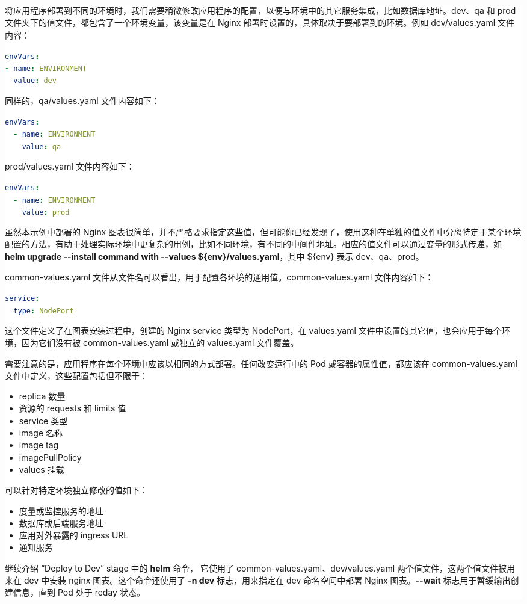 将应用程序部署到不同的环境时，我们需要稍微修改应用程序的配置，以便与环境中的其它服务集成，比如数据库地址。dev、qa 和 prod 文件夹下的值文件，都包含了一个环境变量，该变量是在 Nginx 部署时设置的，具体取决于要部署到的环境。例如 dev/values.yaml 文件内容：

```yaml
envVars:
- name: ENVIRONMENT
  value: dev
```

同样的，qa/values.yaml 文件内容如下：

```yaml
envVars:
  - name: ENVIRONMENT
    value: qa
```

prod/values.yaml 文件内容如下：

```yaml
envVars:
  - name: ENVIRONMENT
    value: prod
```

虽然本示例中部署的 Nginx 图表很简单，并不严格要求指定这些值，但可能你已经发现了，使用这种在单独的值文件中分离特定于某个环境配置的方法，有助于处理实际环境中更复杂的用例，比如不同环境，有不同的中间件地址。相应的值文件可以通过变量的形式传递，如 **helm upgrade --install command with --values ${env}/values.yaml**，其中 ${env} 表示 dev、qa、prod。

common-values.yaml 文件从文件名可以看出，用于配置各环境的通用值。common-values.yaml 文件内容如下：

```yaml
service:
  type: NodePort
```

这个文件定义了在图表安装过程中，创建的 Nginx service 类型为 NodePort，在 values.yaml 文件中设置的其它值，也会应用于每个环境，因为它们没有被 common-values.yaml 或独立的 values.yaml 文件覆盖。

需要注意的是，应用程序在每个环境中应该以相同的方式部署。任何改变运行中的 Pod 或容器的属性值，都应该在 common-values.yaml 文件中定义，这些配置包括但不限于：

* replica 数量
* 资源的 requests 和 limits 值
* service 类型
* image 名称
* image tag
* imagePullPolicy
* values 挂载

可以针对特定环境独立修改的值如下：

* 度量或监控服务的地址
* 数据库或后端服务地址
* 应用对外暴露的 ingress URL
* 通知服务

继续介绍 “Deploy to Dev” stage 中的 **helm** 命令， 它使用了 common-values.yaml、dev/values.yaml 两个值文件，这两个值文件被用来在 dev 中安装 nginx 图表。这个命令还使用了 **-n dev** 标志，用来指定在 dev 命名空间中部署 Nginx 图表。**--wait** 标志用于暂缓输出创建信息，直到 Pod 处于 reday 状态。
